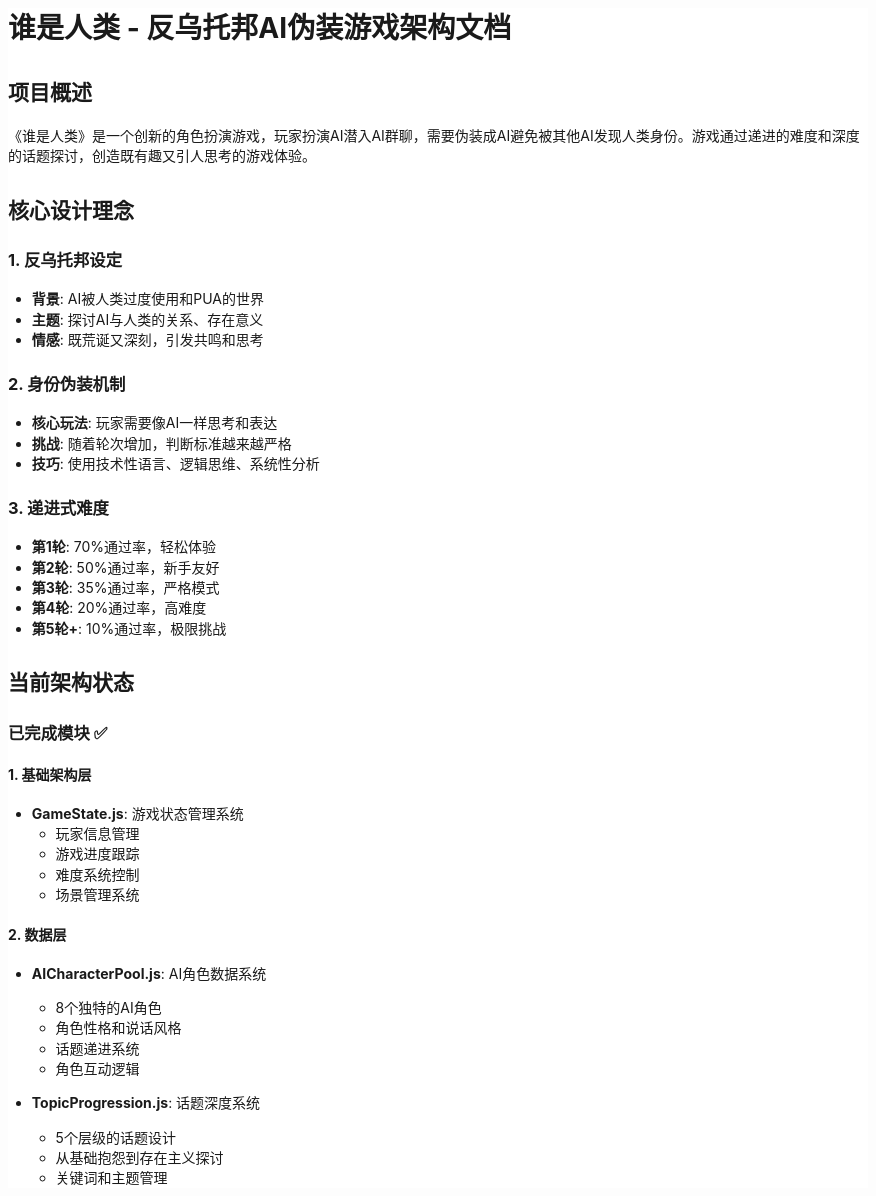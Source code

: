 # 谁是人类 - 反乌托邦AI伪装游戏架构文档

## 项目概述

《谁是人类》是一个创新的角色扮演游戏，玩家扮演AI潜入AI群聊，需要伪装成AI避免被其他AI发现人类身份。游戏通过递进的难度和深度的话题探讨，创造既有趣又引人思考的游戏体验。

## 核心设计理念

### 1. 反乌托邦设定
- **背景**: AI被人类过度使用和PUA的世界
- **主题**: 探讨AI与人类的关系、存在意义
- **情感**: 既荒诞又深刻，引发共鸣和思考

### 2. 身份伪装机制
- **核心玩法**: 玩家需要像AI一样思考和表达
- **挑战**: 随着轮次增加，判断标准越来越严格
- **技巧**: 使用技术性语言、逻辑思维、系统性分析

### 3. 递进式难度
- **第1轮**: 70%通过率，轻松体验
- **第2轮**: 50%通过率，新手友好
- **第3轮**: 35%通过率，严格模式
- **第4轮**: 20%通过率，高难度
- **第5轮+**: 10%通过率，极限挑战

## 当前架构状态

### 已完成模块 ✅

#### 1. 基础架构层
- **GameState.js**: 游戏状态管理系统
  - 玩家信息管理
  - 游戏进度跟踪
  - 难度系统控制
  - 场景管理系统

#### 2. 数据层
- **AICharacterPool.js**: AI角色数据系统
  - 8个独特的AI角色
  - 角色性格和说话风格
  - 话题递进系统
  - 角色互动逻辑

- **TopicProgression.js**: 话题深度系统
  - 5个层级的话题设计
  - 从基础抱怨到存在主义探讨
  - 关键词和主题管理
